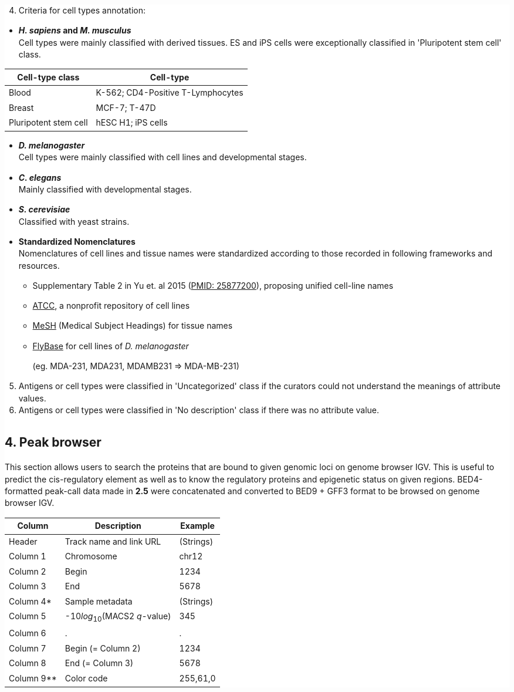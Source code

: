 4. Criteria for cell types annotation:

- **_H. sapiens_ and _M. musculus_**  
Cell types were mainly classified with derived tissues. ES and iPS cells were exceptionally classified in 'Pluripotent stem cell' class.

| Cell-type class       | Cell-type                        |
|-----------------------|----------------------------------|
| Blood                 | K-562; CD4-Positive T-Lymphocytes|
| Breast                | MCF-7; T-47D                     |
| Pluripotent stem cell | hESC H1; iPS cells               |

- **_D. melanogaster_**  
  Cell types were mainly classified with cell lines and developmental stages.
- **_C. elegans_**  
  Mainly classified with developmental stages.
- **_S. cerevisiae_**  
  Classified with yeast strains.
- **Standardized Nomenclatures**  
  Nomenclatures of cell lines and tissue names were standardized according to those recorded in following frameworks and resources.

    - Supplementary Table 2 in Yu et. al 2015 ([PMID: 25877200][PMID_25877200]), proposing unified cell-line names
    - [ATCC], a nonprofit repository of cell lines
    - [MeSH] \(Medical Subject Headings\) for tissue names
    - [FlyBase] for cell lines of *D. melanogaster*

        (eg. MDA-231, MDA231, MDAMB231 => MDA-MB-231)
5. Antigens or cell types were classified in 'Uncategorized' class if the curators could not understand the meanings of attribute values.
6. Antigens or cell types were classified in 'No description' class if there was no attribute value.


<a id="peak_browser_doc"></a>
## 4. Peak browser
This section allows users to search the proteins that are bound to given genomic loci on genome browser IGV. This is useful to predict the cis-regulatory element as well as to know the regulatory proteins and epigenetic status on given regions. BED4-formatted peak-call data made in **2.5** were concatenated and converted to BED9 + GFF3 format to be browsed on genome browser IGV.

| Column     | Description                             | Example   |
|------------|-----------------------------------------|-----------|
| Header     | Track name and link URL                 | (Strings) |
| Column 1   | Chromosome                              | chr12     |
| Column 2   | Begin                                   | 1234      |
| Column 3   | End                                     | 5678      |
| Column 4*  | Sample metadata                         | (Strings) |
| Column 5   | -10*log*<sub>10</sub>(MACS2 *q*-value)  | 345       |
| Column 6   | .                                       | .         |
| Column 7   | Begin (= Column 2)                      | 1234      |
| Column 8   | End (= Column 3)                        | 5678      |
| Column 9** | Color code                              | 255,61,0  |


[dataNumber]: http://devbio.med.kyushu-u.ac.jp/chipatlas/img/DataNumber.png "Data number"
[flowchart]: http://devbio.med.kyushu-u.ac.jp/chipatlas/img/flowchart.png "Flow chart"
[Doc_S1]: http://devbio.med.kyushu-u.ac.jp/chipatlas/docs/Doc_S1.txt
[Doc_S2]: http://devbio.med.kyushu-u.ac.jp/chipatlas/docs/Doc_S2.txt
[Table_S1]: https://docs.google.com/spreadsheets/d/1W-ehO9nZd638sdKIQNw6ENLHsD3Oi5UuxQNLaOAJXIQ/pubhtml
[NCBI]: http://www.ncbi.nlm.nih.gov/
[DDBJ]: http://www.ddbj.nig.ac.jp/index-e.html
[ENA]: http://www.ebi.ac.uk/ena
[SRX]: http://www.ncbi.nlm.nih.gov/books/NBK56913/
[NCBImeta]: ftp://ftp.ncbi.nlm.nih.gov/sra/reports/Metadata
[SraToolKit]: http://www.ncbi.nlm.nih.gov/Traces/sra/sra.cgi?view=software
[bowtie2]: http://bowtie-bio.sourceforge.net/bowtie2/index.shtml
[bowtie1]: http://bowtie-bio.sourceforge.net/index.shtml
[samtools]: http://samtools.sourceforge.net
[bedtools]: http://bedtools.readthedocs.org/en/latest/
[UCSCtools]: http://hgdownload.cse.ucsc.edu/admin/exe/
[MACS2]: https://github.com/taoliu/MACS/
[PMID_15702071]: http://www.ncbi.nlm.nih.gov/pubmed/15702071
[HGNC]: http://www.genenames.org
[MGI]: http://www.informatics.jax.org
[FlyBase]: http://flybase.org
[WormBase]: https://www.wormbase.org
[SGD]: http://www.yeastgenome.org
[PMID_25877200]: http://www.ncbi.nlm.nih.gov/pubmed/25877200
[ATCC]: http://www.atcc.org
[MeSH]: http://www.ncbi.nlm.nih.gov/mesh
[UCSC_FTP]: http://hgdownload.cse.ucsc.edu/goldenPath
[STRING]: http://string-db.org
[UCSC_BED]: https://genome.ucsc.edu/FAQ/FAQformat.html#format1
[liftOver]: https://genome.ucsc.edu/cgi-bin/hgLiftOver
[IUPAC]: https://en.wikipedia.org/wiki/Nucleic_acid_notation
[DAVID]: https://david.ncifcrf.gov